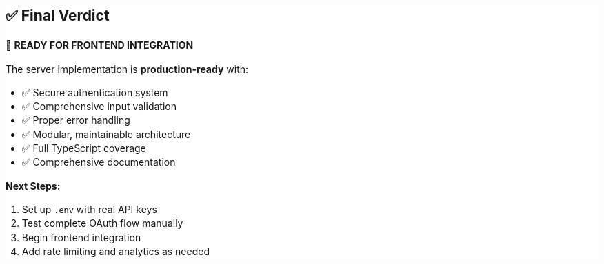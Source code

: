 ## ✅ Final Verdict

**🎯 READY FOR FRONTEND INTEGRATION**

The server implementation is **production-ready** with:
- ✅ Secure authentication system
- ✅ Comprehensive input validation
- ✅ Proper error handling
- ✅ Modular, maintainable architecture
- ✅ Full TypeScript coverage
- ✅ Comprehensive documentation

**Next Steps:**
1. Set up `.env` with real API keys
2. Test complete OAuth flow manually
3. Begin frontend integration
4. Add rate limiting and analytics as needed 